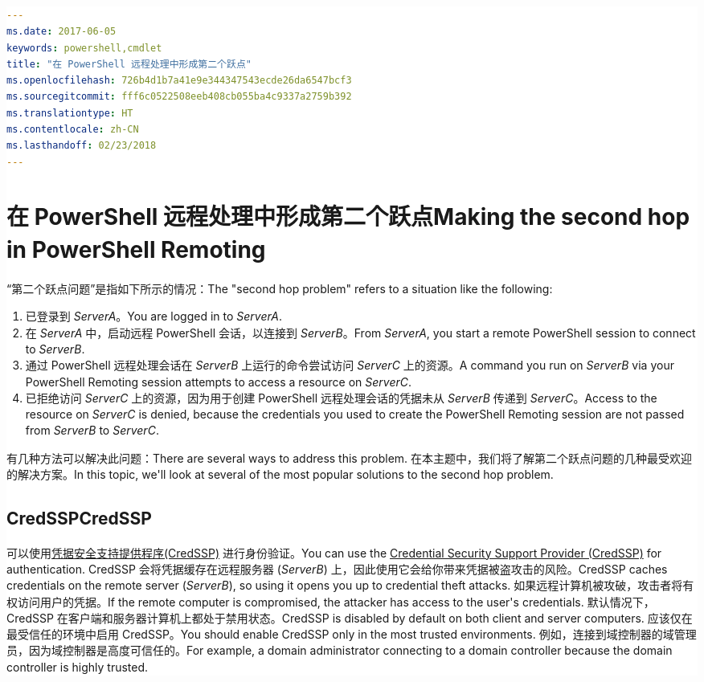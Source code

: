 ```yaml
---
ms.date: 2017-06-05
keywords: powershell,cmdlet
title: "在 PowerShell 远程处理中形成第二个跃点"
ms.openlocfilehash: 726b4d1b7a41e9e344347543ecde26da6547bcf3
ms.sourcegitcommit: fff6c0522508eeb408cb055ba4c9337a2759b392
ms.translationtype: HT
ms.contentlocale: zh-CN
ms.lasthandoff: 02/23/2018
---
```

# <a name="making-the-second-hop-in-powershell-remoting"></a><span data-ttu-id="8ee8d-103">在 PowerShell 远程处理中形成第二个跃点</span><span class="sxs-lookup"><span data-stu-id="8ee8d-103">Making the second hop in PowerShell Remoting</span></span>

<span data-ttu-id="8ee8d-104">“第二个跃点问题”是指如下所示的情况：</span><span class="sxs-lookup"><span data-stu-id="8ee8d-104">The "second hop problem" refers to a situation like the following:</span></span>

1. <span data-ttu-id="8ee8d-105">已登录到 _ServerA_。</span><span class="sxs-lookup"><span data-stu-id="8ee8d-105">You are logged in to _ServerA_.</span></span>
2. <span data-ttu-id="8ee8d-106">在 _ServerA_ 中，启动远程 PowerShell 会话，以连接到 _ServerB_。</span><span class="sxs-lookup"><span data-stu-id="8ee8d-106">From _ServerA_, you start a remote PowerShell session to connect to _ServerB_.</span></span>
3. <span data-ttu-id="8ee8d-107">通过 PowerShell 远程处理会话在 _ServerB_ 上运行的命令尝试访问 _ServerC_ 上的资源。</span><span class="sxs-lookup"><span data-stu-id="8ee8d-107">A command you run on _ServerB_ via your PowerShell Remoting session attempts to access a resource on _ServerC_.</span></span>
4. <span data-ttu-id="8ee8d-108">已拒绝访问 _ServerC_ 上的资源，因为用于创建 PowerShell 远程处理会话的凭据未从 _ServerB_ 传递到 _ServerC_。</span><span class="sxs-lookup"><span data-stu-id="8ee8d-108">Access to the resource on _ServerC_ is denied, because the credentials you used to create the PowerShell Remoting session are not passed from _ServerB_ to _ServerC_.</span></span>

<span data-ttu-id="8ee8d-109">有几种方法可以解决此问题：</span><span class="sxs-lookup"><span data-stu-id="8ee8d-109">There are several ways to address this problem.</span></span> <span data-ttu-id="8ee8d-110">在本主题中，我们将了解第二个跃点问题的几种最受欢迎的解决方案。</span><span class="sxs-lookup"><span data-stu-id="8ee8d-110">In this topic, we'll look at several of the most popular solutions to the second hop problem.</span></span>

## <a name="credssp"></a><span data-ttu-id="8ee8d-111">CredSSP</span><span class="sxs-lookup"><span data-stu-id="8ee8d-111">CredSSP</span></span>

<span data-ttu-id="8ee8d-112">可以使用[凭据安全支持提供程序(CredSSP)](https://msdn.microsoft.com/en-us/library/windows/desktop/bb931352.aspx) 进行身份验证。</span><span class="sxs-lookup"><span data-stu-id="8ee8d-112">You can use the [Credential Security Support Provider (CredSSP)](https://msdn.microsoft.com/en-us/library/windows/desktop/bb931352.aspx) for authentication.</span></span> <span data-ttu-id="8ee8d-113">CredSSP 会将凭据缓存在远程服务器 (_ServerB_) 上，因此使用它会给你带来凭据被盗攻击的风险。</span><span class="sxs-lookup"><span data-stu-id="8ee8d-113">CredSSP caches credentials on the remote server (_ServerB_), so using it opens you up to credential theft attacks.</span></span> <span data-ttu-id="8ee8d-114">如果远程计算机被攻破，攻击者将有权访问用户的凭据。</span><span class="sxs-lookup"><span data-stu-id="8ee8d-114">If the remote computer is compromised, the attacker has access to the user's credentials.</span></span> <span data-ttu-id="8ee8d-115">默认情况下，CredSSP 在客户端和服务器计算机上都处于禁用状态。</span><span class="sxs-lookup"><span data-stu-id="8ee8d-115">CredSSP is disabled by default on both client and server computers.</span></span> <span data-ttu-id="8ee8d-116">应该仅在最受信任的环境中启用 CredSSP。</span><span class="sxs-lookup"><span data-stu-id="8ee8d-116">You should enable CredSSP only in the most trusted environments.</span></span> <span data-ttu-id="8ee8d-117">例如，连接到域控制器的域管理员，因为域控制器是高度可信任的。</span><span class="sxs-lookup"><span data-stu-id="8ee8d-117">For example, a domain administrator connecting to a domain controller because the domain controller is highly trusted.</span></span>
